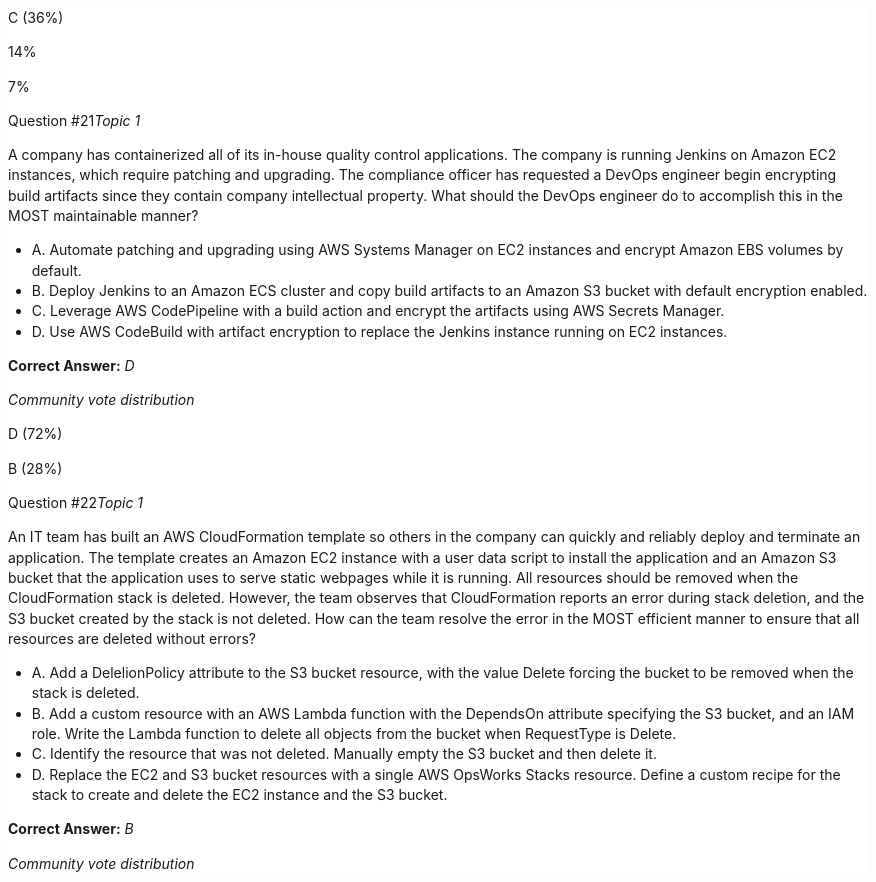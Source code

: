 C (36%)

14%

7%



Question #21*Topic 1*

A company has containerized all of its in-house quality control applications. The company is running Jenkins on Amazon EC2 instances, which require patching and upgrading. The compliance officer has requested a DevOps engineer begin encrypting build artifacts since they contain company intellectual property.
What should the DevOps engineer do to accomplish this in the MOST maintainable manner?

- A. Automate patching and upgrading using AWS Systems Manager on EC2 instances and encrypt Amazon EBS volumes by default.
- B. Deploy Jenkins to an Amazon ECS cluster and copy build artifacts to an Amazon S3 bucket with default encryption enabled.
- C. Leverage AWS CodePipeline with a build action and encrypt the artifacts using AWS Secrets Manager.
- D. Use AWS CodeBuild with artifact encryption to replace the Jenkins instance running on EC2 instances.

**Correct Answer:** *D*

*Community vote distribution*

D (72%)

B (28%)



Question #22*Topic 1*

An IT team has built an AWS CloudFormation template so others in the company can quickly and reliably deploy and terminate an application. The template creates an Amazon EC2 instance with a user data script to install the application and an Amazon S3 bucket that the application uses to serve static webpages while it is running.
All resources should be removed when the CloudFormation stack is deleted. However, the team observes that CloudFormation reports an error during stack deletion, and the S3 bucket created by the stack is not deleted.
How can the team resolve the error in the MOST efficient manner to ensure that all resources are deleted without errors?

- A. Add a DelelionPolicy attribute to the S3 bucket resource, with the value Delete forcing the bucket to be removed when the stack is deleted.
- B. Add a custom resource with an AWS Lambda function with the DependsOn attribute specifying the S3 bucket, and an IAM role. Write the Lambda function to delete all objects from the bucket when RequestType is Delete.
- C. Identify the resource that was not deleted. Manually empty the S3 bucket and then delete it.
- D. Replace the EC2 and S3 bucket resources with a single AWS OpsWorks Stacks resource. Define a custom recipe for the stack to create and delete the EC2 instance and the S3 bucket.

**Correct Answer:** *B*

*Community vote distribution*
